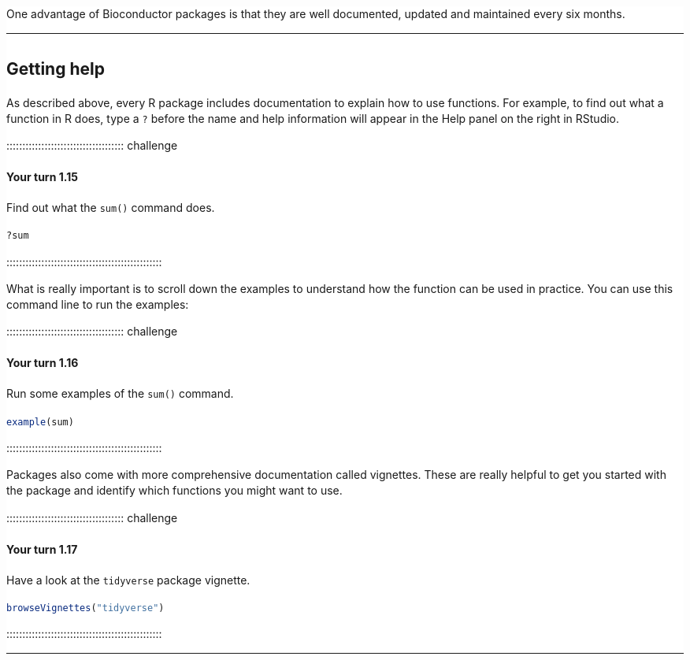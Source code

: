 One advantage of Bioconductor packages is that they are well documented,
updated and maintained every six months.

-----

## Getting help

As described above, every R package includes documentation to explain how to use functions. 
For example, to find out what a function in R does, type a `?` before the name and help
information will appear in the Help panel on the right in RStudio.

::::::::::::::::::::::::::::::::::::: challenge

#### Your turn 1.15

Find out what the `sum()` command does. 


``` r
?sum
```

:::::::::::::::::::::::::::::::::::::::::::::::::


What is really important is to scroll down the examples to understand
how the function can be used in practice. You can use this command line
to run the examples:


::::::::::::::::::::::::::::::::::::: challenge

#### Your turn 1.16

Run some examples of the `sum()` command.


``` r
example(sum)
```

:::::::::::::::::::::::::::::::::::::::::::::::::

Packages also come with more comprehensive documentation called vignettes. These 
are really helpful to get you started with the package and identify which functions
you might want to use. 

::::::::::::::::::::::::::::::::::::: challenge

#### Your turn 1.17

Have a look at the `tidyverse` package vignette. 


``` r
browseVignettes("tidyverse")
```

:::::::::::::::::::::::::::::::::::::::::::::::::

-----

